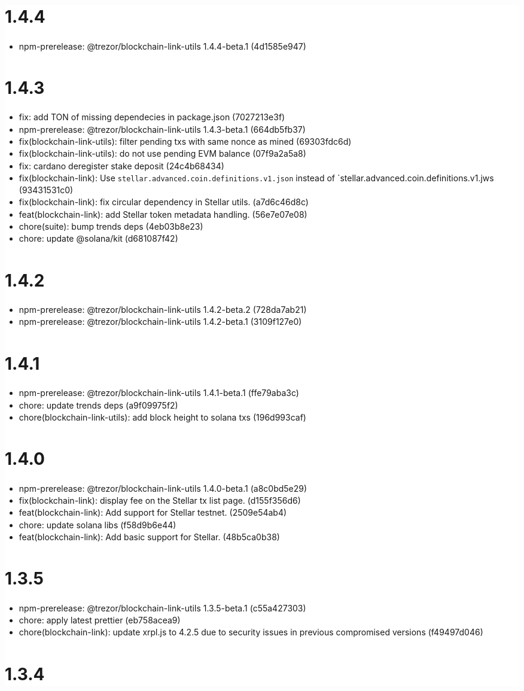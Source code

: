 # 1.4.4

- npm-prerelease: @trezor/blockchain-link-utils 1.4.4-beta.1 (4d1585e947)

# 1.4.3

- fix: add TON of missing dependecies in package.json (7027213e3f)
- npm-prerelease: @trezor/blockchain-link-utils 1.4.3-beta.1 (664db5fb37)
- fix(blockchain-link-utils): filter pending txs with same nonce as mined (69303fdc6d)
- fix(blockchain-link-utils): do not use pending EVM balance (07f9a2a5a8)
- fix: cardano deregister stake deposit (24c4b68434)
- fix(blockchain-link): Use `stellar.advanced.coin.definitions.v1.json` instead of `stellar.advanced.coin.definitions.v1.jws (93431531c0)
- fix(blockchain-link): fix circular dependency in Stellar utils. (a7d6c46d8c)
- feat(blockchain-link): add Stellar token metadata handling. (56e7e07e08)
- chore(suite): bump trends deps (4eb03b8e23)
- chore: update @solana/kit (d681087f42)

# 1.4.2

- npm-prerelease: @trezor/blockchain-link-utils 1.4.2-beta.2 (728da7ab21)
- npm-prerelease: @trezor/blockchain-link-utils 1.4.2-beta.1 (3109f127e0)

# 1.4.1

- npm-prerelease: @trezor/blockchain-link-utils 1.4.1-beta.1 (ffe79aba3c)
- chore: update trends deps (a9f09975f2)
- chore(blockchain-link-utils): add block height to solana txs (196d993caf)

# 1.4.0

- npm-prerelease: @trezor/blockchain-link-utils 1.4.0-beta.1 (a8c0bd5e29)
- fix(blockchain-link): display fee on the Stellar tx list page. (d155f356d6)
- feat(blockchain-link): Add support for Stellar testnet. (2509e54ab4)
- chore: update solana libs (f58d9b6e44)
- feat(blockchain-link): Add basic support for Stellar. (48b5ca0b38)

# 1.3.5

- npm-prerelease: @trezor/blockchain-link-utils 1.3.5-beta.1 (c55a427303)
- chore: apply latest prettier (eb758acea9)
- chore(blockchain-link): update xrpl.js to 4.2.5 due to security issues in previous compromised versions (f49497d046)

# 1.3.4
